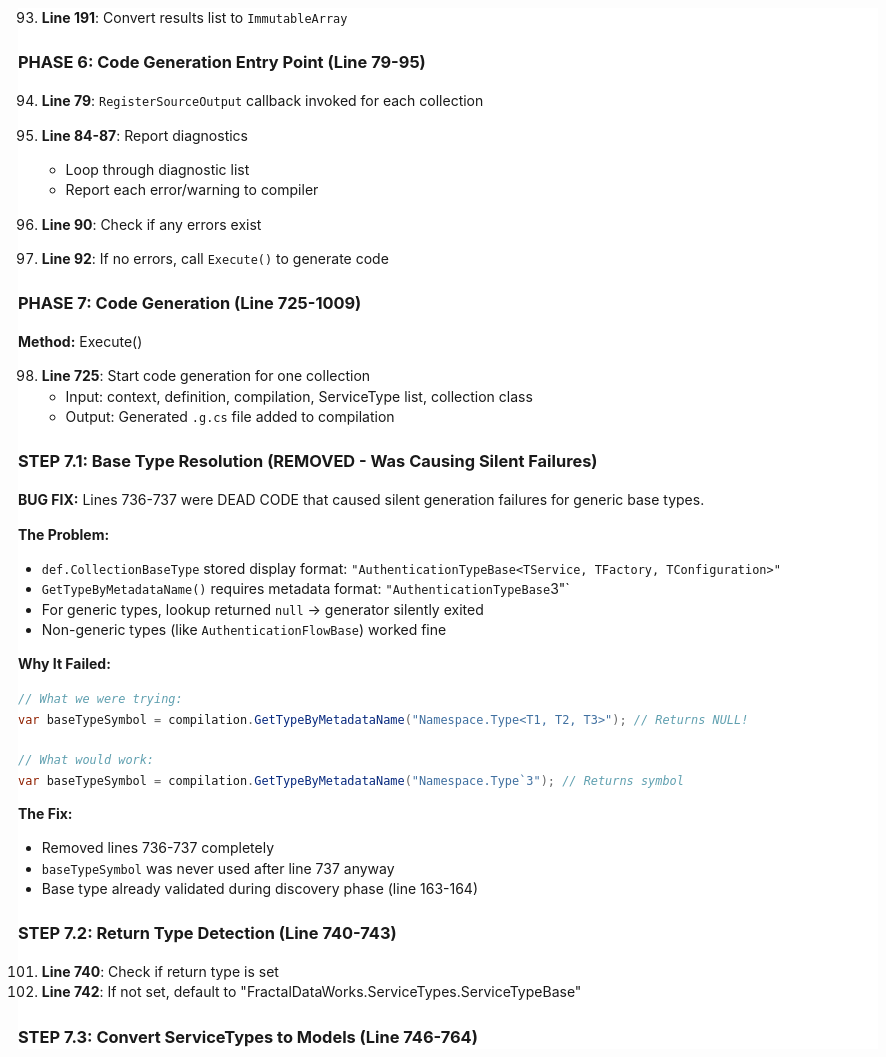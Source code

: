 93. **Line 191**: Convert results list to `ImmutableArray`

### PHASE 6: Code Generation Entry Point (Line 79-95)

94. **Line 79**: `RegisterSourceOutput` callback invoked for each collection
95. **Line 84-87**: Report diagnostics
    - Loop through diagnostic list
    - Report each error/warning to compiler

96. **Line 90**: Check if any errors exist
97. **Line 92**: If no errors, call `Execute()` to generate code

### PHASE 7: Code Generation (Line 725-1009)

**Method:** Execute()

98. **Line 725**: Start code generation for one collection
    - Input: context, definition, compilation, ServiceType list, collection class
    - Output: Generated `.g.cs` file added to compilation

### STEP 7.1: Base Type Resolution (REMOVED - Was Causing Silent Failures)

**BUG FIX:** Lines 736-737 were DEAD CODE that caused silent generation failures for generic base types.

**The Problem:**
- `def.CollectionBaseType` stored display format: `"AuthenticationTypeBase<TService, TFactory, TConfiguration>"`
- `GetTypeByMetadataName()` requires metadata format: `"AuthenticationTypeBase`3"`
- For generic types, lookup returned `null` → generator silently exited
- Non-generic types (like `AuthenticationFlowBase`) worked fine

**Why It Failed:**
```csharp
// What we were trying:
var baseTypeSymbol = compilation.GetTypeByMetadataName("Namespace.Type<T1, T2, T3>"); // Returns NULL!

// What would work:
var baseTypeSymbol = compilation.GetTypeByMetadataName("Namespace.Type`3"); // Returns symbol
```

**The Fix:**
- Removed lines 736-737 completely
- `baseTypeSymbol` was never used after line 737 anyway
- Base type already validated during discovery phase (line 163-164)

### STEP 7.2: Return Type Detection (Line 740-743)

101. **Line 740**: Check if return type is set
102. **Line 742**: If not set, default to "FractalDataWorks.ServiceTypes.ServiceTypeBase"

### STEP 7.3: Convert ServiceTypes to Models (Line 746-764)
